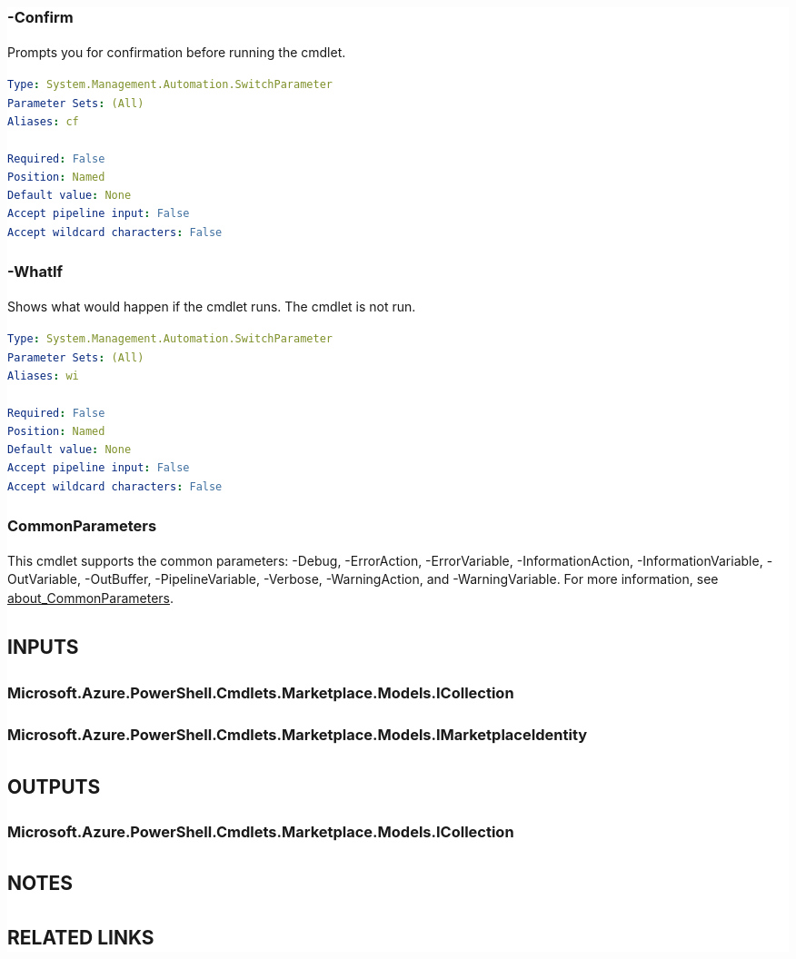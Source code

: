 ### -Confirm
Prompts you for confirmation before running the cmdlet.

```yaml
Type: System.Management.Automation.SwitchParameter
Parameter Sets: (All)
Aliases: cf

Required: False
Position: Named
Default value: None
Accept pipeline input: False
Accept wildcard characters: False
```

### -WhatIf
Shows what would happen if the cmdlet runs.
The cmdlet is not run.

```yaml
Type: System.Management.Automation.SwitchParameter
Parameter Sets: (All)
Aliases: wi

Required: False
Position: Named
Default value: None
Accept pipeline input: False
Accept wildcard characters: False
```

### CommonParameters
This cmdlet supports the common parameters: -Debug, -ErrorAction, -ErrorVariable, -InformationAction, -InformationVariable, -OutVariable, -OutBuffer, -PipelineVariable, -Verbose, -WarningAction, and -WarningVariable. For more information, see [about_CommonParameters](http://go.microsoft.com/fwlink/?LinkID=113216).

## INPUTS

### Microsoft.Azure.PowerShell.Cmdlets.Marketplace.Models.ICollection

### Microsoft.Azure.PowerShell.Cmdlets.Marketplace.Models.IMarketplaceIdentity

## OUTPUTS

### Microsoft.Azure.PowerShell.Cmdlets.Marketplace.Models.ICollection

## NOTES

## RELATED LINKS
